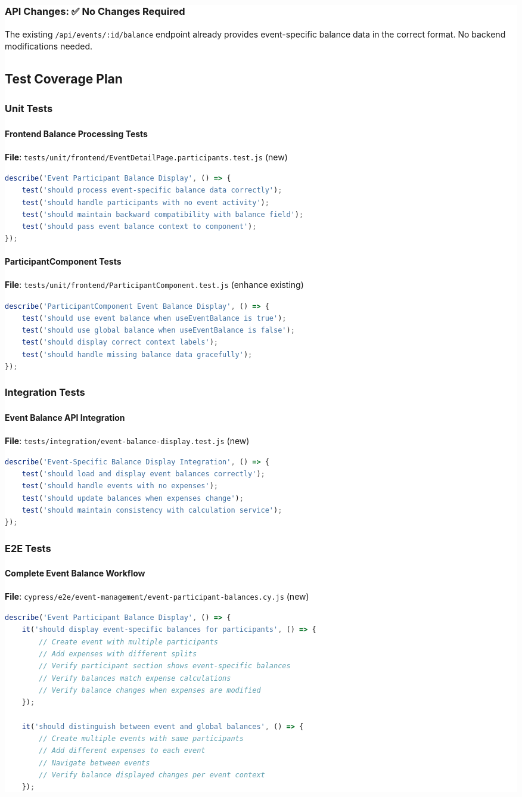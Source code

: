 ### API Changes: ✅ No Changes Required
The existing `/api/events/:id/balance` endpoint already provides event-specific balance data in the correct format. No backend modifications needed.

## Test Coverage Plan

### Unit Tests

#### Frontend Balance Processing Tests
**File**: `tests/unit/frontend/EventDetailPage.participants.test.js` (new)
```javascript
describe('Event Participant Balance Display', () => {
    test('should process event-specific balance data correctly');
    test('should handle participants with no event activity');
    test('should maintain backward compatibility with balance field');
    test('should pass event balance context to component');
});
```

#### ParticipantComponent Tests
**File**: `tests/unit/frontend/ParticipantComponent.test.js` (enhance existing)
```javascript
describe('ParticipantComponent Event Balance Display', () => {
    test('should use event balance when useEventBalance is true');
    test('should use global balance when useEventBalance is false');
    test('should display correct context labels');
    test('should handle missing balance data gracefully');
});
```

### Integration Tests

#### Event Balance API Integration
**File**: `tests/integration/event-balance-display.test.js` (new)
```javascript
describe('Event-Specific Balance Display Integration', () => {
    test('should load and display event balances correctly');
    test('should handle events with no expenses');
    test('should update balances when expenses change');
    test('should maintain consistency with calculation service');
});
```

### E2E Tests

#### Complete Event Balance Workflow
**File**: `cypress/e2e/event-management/event-participant-balances.cy.js` (new)
```javascript
describe('Event Participant Balance Display', () => {
    it('should display event-specific balances for participants', () => {
        // Create event with multiple participants
        // Add expenses with different splits
        // Verify participant section shows event-specific balances
        // Verify balances match expense calculations
        // Verify balance changes when expenses are modified
    });

    it('should distinguish between event and global balances', () => {
        // Create multiple events with same participants
        // Add different expenses to each event
        // Navigate between events
        // Verify balance displayed changes per event context
    });
```